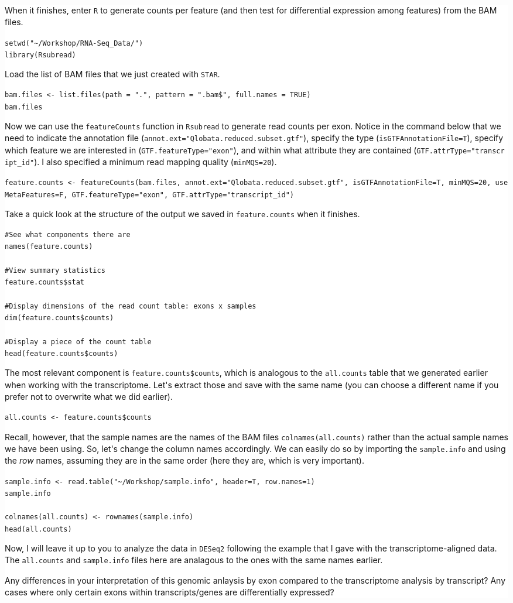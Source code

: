 When it finishes, enter `R` to generate counts per feature (and then test for differential expression among features) from the BAM files. 

	setwd("~/Workshop/RNA-Seq_Data/")
	library(Rsubread)
	
Load the list of BAM files that we just created with `STAR`.

	bam.files <- list.files(path = ".", pattern = ".bam$", full.names = TRUE)
	bam.files

Now we can use the `featureCounts` function in `Rsubread` to generate read counts per exon.	Notice in the command below that we need to indicate the annotation file (`annot.ext="Qlobata.reduced.subset.gtf"`), specify the type (`isGTFAnnotationFile=T`), specify which feature we are interested in (`GTF.featureType="exon"`), and within what attribute they are contained (`GTF.attrType="transcript_id"`). I also specified a minimum read mapping quality (`minMQS=20`).
	
	feature.counts <- featureCounts(bam.files, annot.ext="Qlobata.reduced.subset.gtf", isGTFAnnotationFile=T, minMQS=20, useMetaFeatures=F, GTF.featureType="exon", GTF.attrType="transcript_id")

Take a quick look at the structure of the output we saved in `feature.counts` when it finishes. 
	
	#See what components there are
	names(feature.counts)

	#View summary statistics
	feature.counts$stat
	
	#Display dimensions of the read count table: exons x samples
	dim(feature.counts$counts)
	
	#Display a piece of the count table
	head(feature.counts$counts)

The most relevant component is `feature.counts$counts`, which is analogous to the `all.counts` table that we generated earlier when working with the transcriptome. Let's extract those and save with the same name (you can choose a different name if you prefer not to overwrite what we did earlier).
	
	all.counts <- feature.counts$counts

Recall, however, that the sample names are the names of the BAM files `colnames(all.counts)` rather than the actual sample names we have been using. So, let's change the column names accordingly. We can easily do so by importing the `sample.info` and using the *row* names, assuming they are in the same order (here they are, which is very important).

	sample.info <- read.table("~/Workshop/sample.info", header=T, row.names=1)                         
	sample.info
	
	colnames(all.counts) <- rownames(sample.info)
	head(all.counts)

Now, I will leave it up to you to analyze the data in `DESeq2` following the example that I gave with the transcriptome-aligned data. The `all.counts` and `sample.info` files here are analagous to the ones with the same names earlier.
	
Any differences in your interpretation of this genomic anlaysis by exon compared to the transcriptome analysis by transcript? Any cases where only certain exons within transcripts/genes are differentially expressed?

